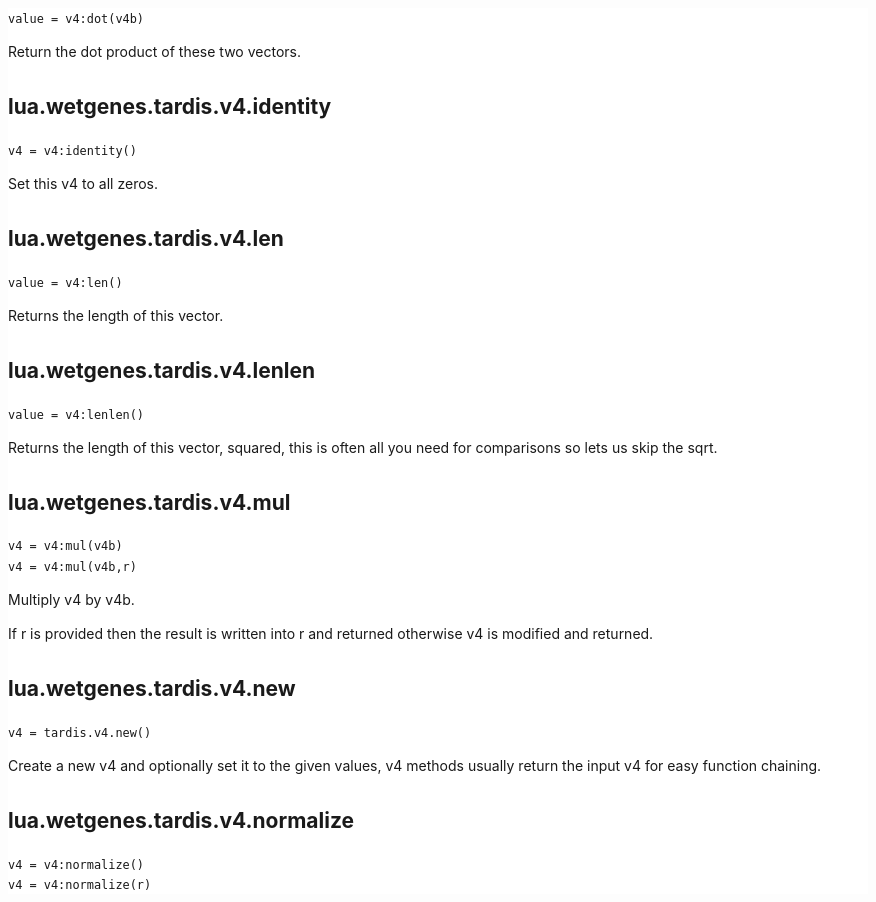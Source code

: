
	value = v4:dot(v4b)

Return the dot product of these two vectors.



## lua.wetgenes.tardis.v4.identity


	v4 = v4:identity()

Set this v4 to all zeros.



## lua.wetgenes.tardis.v4.len


	value = v4:len()

Returns the length of this vector.



## lua.wetgenes.tardis.v4.lenlen


	value = v4:lenlen()

Returns the length of this vector, squared, this is often all you need 
for comparisons so lets us skip the sqrt.



## lua.wetgenes.tardis.v4.mul


	v4 = v4:mul(v4b)
	v4 = v4:mul(v4b,r)

Multiply v4 by v4b.

If r is provided then the result is written into r and returned 
otherwise v4 is modified and returned.



## lua.wetgenes.tardis.v4.new


	v4 = tardis.v4.new()

Create a new v4 and optionally set it to the given values, v4 methods 
usually return the input v4 for easy function chaining.



## lua.wetgenes.tardis.v4.normalize


	v4 = v4:normalize()
	v4 = v4:normalize(r)
